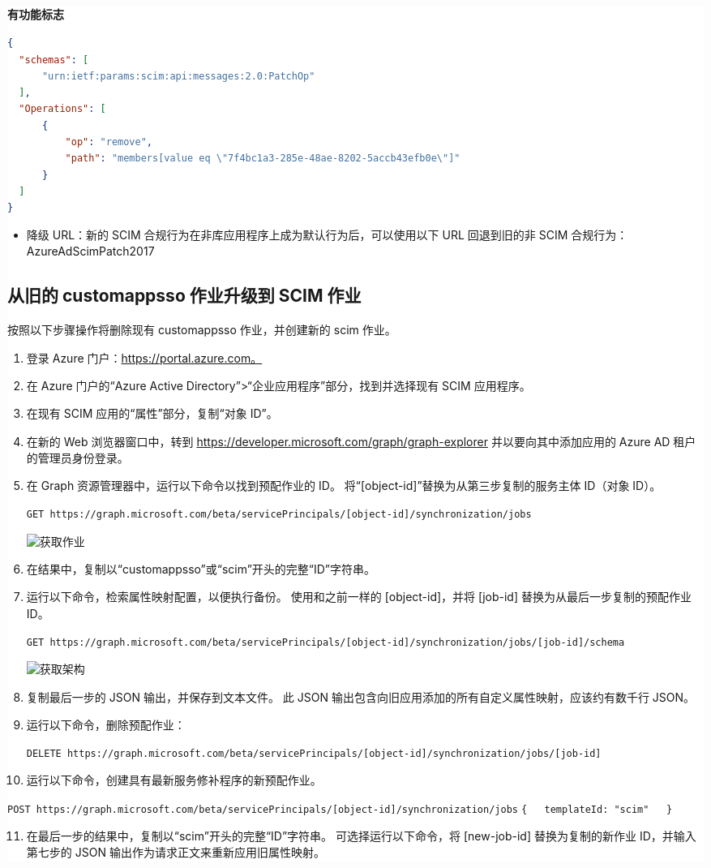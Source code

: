 **有功能标志**
  ```json
{
    "schemas": [
        "urn:ietf:params:scim:api:messages:2.0:PatchOp"
    ],
    "Operations": [
        {
            "op": "remove",
            "path": "members[value eq \"7f4bc1a3-285e-48ae-8202-5accb43efb0e\"]"
        }
    ]
}
  ```


  * 降级 URL：新的 SCIM 合规行为在非库应用程序上成为默认行为后，可以使用以下 URL 回退到旧的非 SCIM 合规行为：AzureAdScimPatch2017
  


## <a name="upgrading-from-the-older-customappsso-job-to-the-scim-job"></a>从旧的 customappsso 作业升级到 SCIM 作业
按照以下步骤操作将删除现有 customappsso 作业，并创建新的 scim 作业。 
 
1. 登录 Azure 门户：https://portal.azure.com。
2. 在 Azure 门户的“Azure Active Directory”>“企业应用程序”部分，找到并选择现有 SCIM 应用程序。
3. 在现有 SCIM 应用的“属性”部分，复制“对象 ID”。
4. 在新的 Web 浏览器窗口中，转到 https://developer.microsoft.com/graph/graph-explorer 并以要向其中添加应用的 Azure AD 租户的管理员身份登录。
5. 在 Graph 资源管理器中，运行以下命令以找到预配作业的 ID。 将“[object-id]”替换为从第三步复制的服务主体 ID（对象 ID）。
 
   `GET https://graph.microsoft.com/beta/servicePrincipals/[object-id]/synchronization/jobs` 

   ![获取作业](media/application-provisioning-config-problem-scim-compatibility/get-jobs.PNG "获取作业") 


6. 在结果中，复制以“customappsso”或“scim”开头的完整“ID”字符串。
7. 运行以下命令，检索属性映射配置，以便执行备份。 使用和之前一样的 [object-id]，并将 [job-id] 替换为从最后一步复制的预配作业 ID。
 
   `GET https://graph.microsoft.com/beta/servicePrincipals/[object-id]/synchronization/jobs/[job-id]/schema`
 
   ![获取架构](media/application-provisioning-config-problem-scim-compatibility/get-schema.PNG "获取架构") 

8. 复制最后一步的 JSON 输出，并保存到文本文件。 此 JSON 输出包含向旧应用添加的所有自定义属性映射，应该约有数千行 JSON。
9. 运行以下命令，删除预配作业：
 
   `DELETE https://graph.microsoft.com/beta/servicePrincipals/[object-id]/synchronization/jobs/[job-id]`

10. 运行以下命令，创建具有最新服务修补程序的新预配作业。

 `POST https://graph.microsoft.com/beta/servicePrincipals/[object-id]/synchronization/jobs`
 `{   templateId: "scim"   }`
   
11. 在最后一步的结果中，复制以“scim”开头的完整“ID”字符串。 可选择运行以下命令，将 [new-job-id] 替换为复制的新作业 ID，并输入第七步的 JSON 输出作为请求正文来重新应用旧属性映射。
